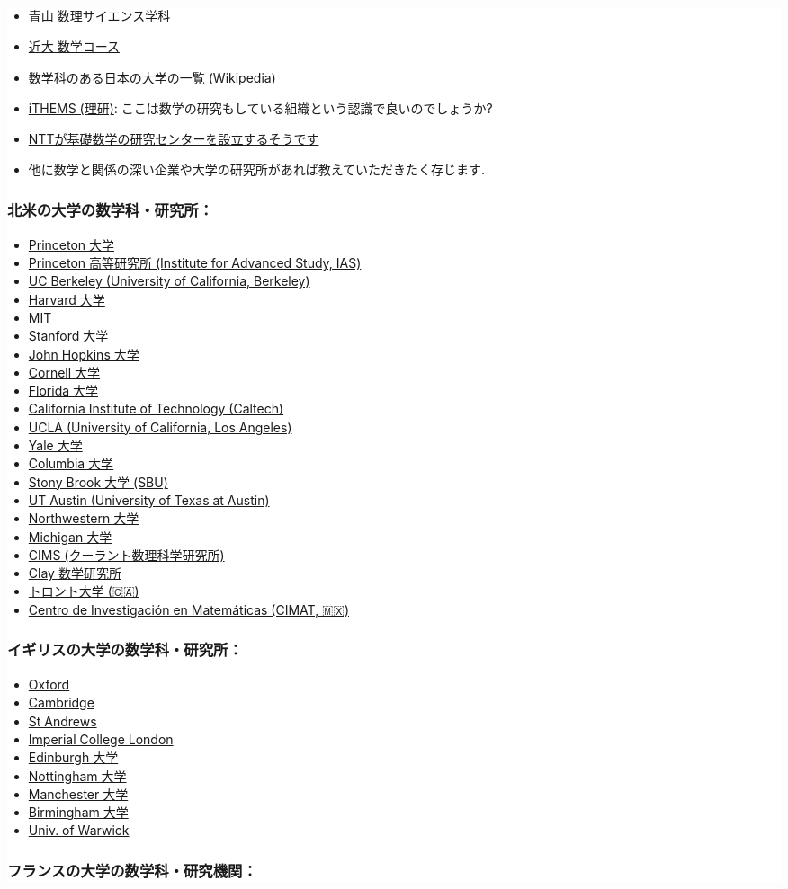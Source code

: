 - [青山 数理サイエンス学科](http://www.math.aoyama.ac.jp/)
- [近大 数学コース](https://www.math.kindai.ac.jp/)
- [数学科のある日本の大学の一覧 (Wikipedia)](https://ja.wikipedia.org/wiki/%E6%95%B0%E5%AD%A6%E7%A7%91#%E6%97%A5%E6%9C%AC%E3%81%AB%E3%81%8A%E3%81%91%E3%82%8B%E6%95%B0%E5%AD%A6%E7%A7%91)



- [iTHEMS (理研)](https://ithems.riken.jp/ja): ここは数学の研究もしている組織という認識で良いのでしょうか?
- [NTTが基礎数学の研究センターを設立するそうです](https://group.ntt/jp/newsrelease/2021/10/01/211001a.html)
- 他に数学と関係の深い企業や大学の研究所があれば教えていただきたく存じます.



### 北米の大学の数学科・研究所：

- [Princeton 大学](https://www.math.princeton.edu/)
- [Princeton 高等研究所 (Institute for Advanced Study, IAS)](https://www.ias.edu/math)
- [UC Berkeley (University of California, Berkeley)](https://math.berkeley.edu/)
- [Harvard 大学](https://www.math.harvard.edu/)
- [MIT](https://math.mit.edu/)
- [Stanford 大学](https://mathematics.stanford.edu/)
- [John Hopkins 大学](https://mathematics.jhu.edu/)
- [Cornell 大学](https://math.cornell.edu/)
- [Florida 大学](https://math.ufl.edu/)
- [California Institute of Technology (Caltech)](https://pma.caltech.edu/research-and-academics/mathematics)
- [UCLA (University of California, Los Angeles)](https://ww3.math.ucla.edu/)
- [Yale 大学](https://math.yale.edu/)
- [Columbia 大学](https://www.math.columbia.edu/)
- [Stony Brook 大学 (SBU)](http://www.math.stonybrook.edu/)
- [UT Austin (University of Texas at Austin)](https://www.ma.utexas.edu/)
- [Northwestern 大学](https://www.math.northwestern.edu/)
- [Michigan 大学](https://lsa.umich.edu/math)
- [CIMS (クーラント数理科学研究所)](https://cims.nyu.edu/dynamic/)
- [Clay 数学研究所](http://www.claymath.org/)
- [トロント大学 (🇨🇦)](https://www.math.toronto.edu/cms/)
- [Centro de Investigación en Matemáticas (CIMAT, 🇲🇽)](https://www.cimat.mx/en)




### イギリスの大学の数学科・研究所：

- [Oxford](https://www.maths.ox.ac.uk/)
- [Cambridge](https://www.maths.cam.ac.uk/)
- [St Andrews](https://www.st-andrews.ac.uk/mathematics-statistics/)
- [Imperial College London](https://www.imperial.ac.uk/mathematics)
- [Edinburgh 大学](https://www.maths.ed.ac.uk/school-of-mathematics)
- [Nottingham 大学](https://www.nottingham.ac.uk/mathematics/)
- [Manchester 大学](https://www.maths.manchester.ac.uk/)
- [Birmingham 大学](https://www.birmingham.ac.uk/schools/mathematics/index.aspx)
- [Univ. of Warwick](https://warwick.ac.uk/fac/sci/maths/people/staff/)



### フランスの大学の数学科・研究機関：
